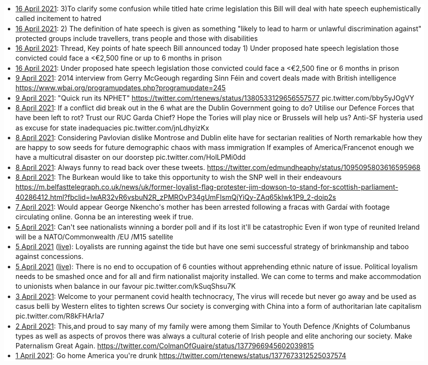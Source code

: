 * [16 April 2021](https://web.archive.org/web/20210416124706/https://twitter.com/IrishAntifa/status/1383039143081615362): 3)To clarify some confusion while titled hate crime legislation this Bill will deal with hate speech euphemistically called incitement to hatred 
* [16 April 2021](https://web.archive.org/web/20210416124602/https://twitter.com/IrishAntifa/status/1383038779309576193): 2) The definition of hate speech is given as something "likely to lead to harm or unlawful discrimination against" protected groups include travellers, trans people and those with disabilities 
* [16 April 2021](https://web.archive.org/web/20210416124228/https://twitter.com/IrishAntifa/status/1383038024330719239): Thread,  Key points of hate speech Bill announced today  1) Under proposed hate speech legislation those convicted could face a <€2,500 fine or up to 6 months in prison 
* [16 April 2021](https://web.archive.org/web/20210416124053/https://twitter.com/IrishAntifa/status/1383037552245014531): Under proposed hate speech legislation those convicted could face a <€2,500 fine or 6 months in prison 
* [ 9 April 2021](https://web.archive.org/web/20210409212940/https://twitter.com/IrishAntifa/status/1380633983319470080): 2014 interview from Gerry McGeough regarding Sinn Féin and covert deals made with British intelligence   https://www.wbai.org/programupdates.php?programupdate=245 
* [ 9 April 2021](https://web.archive.org/web/20210409175556/https://twitter.com/IrishAntifa/status/1380580156201390086): "Quick run its NPHET"  https://twitter.com/rtenews/status/1380533129656557577  pic.twitter.com/bby5yJOgVY 
* [ 8 April 2021](https://web.archive.org/web/20210408211625/https://twitter.com/IrishAntifa/status/1380268245735866382): If a conflict did break out in the 6 what are the Dublin Government going to do?  Utilise our Defence Forces that have been left to rot?  Trust our RUC Garda Chief?  Hope the Tories will play nice or Brussels will help us?  Anti-SF hysteria used as excuse for state inadequacies pic.twitter.com/jnLdhyizKx 
* [ 8 April 2021](https://web.archive.org/web/20210408210809/https://twitter.com/IrishAntifa/status/1380266092602527748): Considering Pavlovian dislike Montrose and Dublin elite have for sectarian realities of North remarkable how they are happy to sow seeds for future demographic chaos with mass immigration  If examples of America/Francenot enough we have a multicutral disaster on our doorstep pic.twitter.com/HolLPMi0dd 
* [ 8 April 2021](https://web.archive.org/web/20210408203755/https://twitter.com/IrishAntifa/status/1380258534647083010): Always funny to read back over these tweets. https://twitter.com/edmundheaphy/status/1095095803616595968 
* [ 8 April 2021](https://web.archive.org/web/20210408112421/https://twitter.com/IrishAntifa/status/1380119159619661831): The Burkean would like to take this opportunity to wish the SNP well in their endeavours https://m.belfasttelegraph.co.uk/news/uk/former-loyalist-flag-protester-jim-dowson-to-stand-for-scottish-parliament-40286412.html?fbclid=IwAR32vR6vsbuN2R_zPMROvP34gUmFIsmQjYiQy-ZAq65klwk1P9_2-doip2s 
* [ 7 April 2021](https://web.archive.org/web/20210407195913/https://twitter.com/IrishAntifa/status/1379886376322281472): Would appear George Nkencho's mother has been arrested following a fracas with Gardaí with footage circulating online.  Gonna be an interesting week if true. 
* [ 5 April 2021](https://web.archive.org/web/20210405122438/https://twitter.com/IrishAntifa/status/1379047155596464129): Can't see nationalists winning a border poll and if its lost it'll be catastrophic  Even if won type of reunited Ireland will be a NATO/Commonwealth /EU /M15 satellite 
* [ 5 April 2021](https://web.archive.org/web/20210405122438/https://twitter.com/IrishAntifa/status/1379047155596464129) ([live](https://twitter.com/IrishAntifa/status/1379046580091781133)): Loyalists are running against the tide but have one semi successful strategy of brinkmanship and taboo against concessions. 
* [ 5 April 2021](https://web.archive.org/web/20210405122438/https://twitter.com/IrishAntifa/status/1379047155596464129) ([live](https://twitter.com/IrishAntifa/status/1379046076213305344)): There is no end to occupation of 6 counties without apprehending ethnic nature of issue.  Political loyalism needs to be smashed once and for all and firm nationalist majority installed.  We can come to terms and make accommodation to unionists when balance in our favour pic.twitter.com/kSuqShsu7K 
* [ 3 April 2021](https://web.archive.org/web/20210403102531/https://twitter.com/IrishAntifa/status/1378292530832347137): Welcome to your permanent covid health technocracy,  The virus will recede but never go away and be used as casus belli by Western elites to tighten screws  Our society is converging with China into a form of authoritarian late capitalism pic.twitter.com/R8kFHArIa7 
* [ 2 April 2021](https://web.archive.org/web/20210402165626/https://twitter.com/IrishAntifa/status/1378028472224845838): This,and proud to say many of my family were among them  Similar to Youth Defence /Knights of Columbanus types as well as aspects of provos there was always a cultural coterie of Irish people and elite anchoring our society.   Make Paternalism Great Again. https://twitter.com/ColmanOfGuaire/status/1377966945602039815 
* [ 1 April 2021](https://web.archive.org/web/20210401172722/https://twitter.com/IrishAntifa/status/1377673844106878982): Go home America you're drunk https://twitter.com/rtenews/status/1377673312525037574 